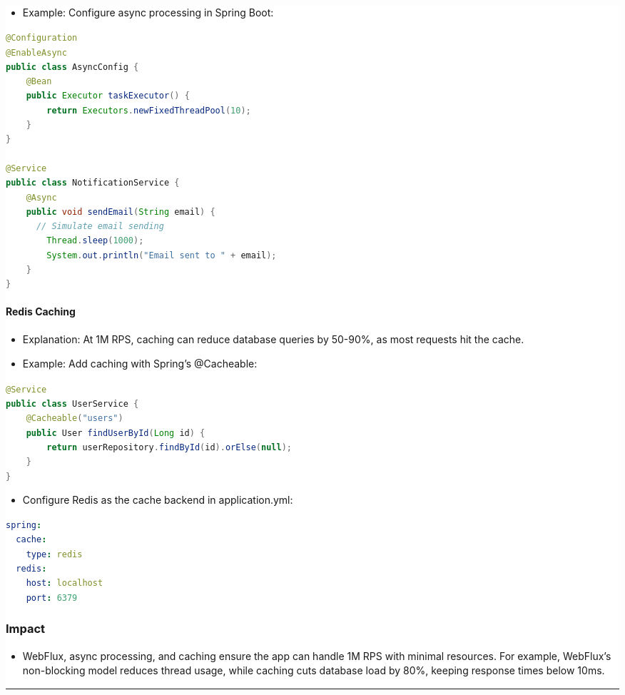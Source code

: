 - Example: Configure async processing in Spring Boot:

```java
@Configuration
@EnableAsync
public class AsyncConfig {
    @Bean
    public Executor taskExecutor() {
        return Executors.newFixedThreadPool(10);
    }
}

@Service
public class NotificationService {
    @Async
    public void sendEmail(String email) {
      // Simulate email sending
        Thread.sleep(1000);
        System.out.println("Email sent to " + email);
    }
}
```

#### Redis Caching

- Explanation: At 1M RPS, caching can reduce database queries by 50-90%, as most requests hit the cache.

- Example: Add caching with Spring’s @Cacheable:
```java
@Service
public class UserService {
    @Cacheable("users")
    public User findUserById(Long id) {
        return userRepository.findById(id).orElse(null);
    }
}
```
- Configure Redis as the cache backend in application.yml:
```yaml
spring:
  cache:
    type: redis
  redis:
    host: localhost
    port: 6379
```

### Impact

- WebFlux, async processing, and caching ensure the app can handle 1M RPS with minimal resources. For example, WebFlux’s non-blocking model reduces thread usage, while caching cuts database load by 80%, keeping response times below 10ms.

---